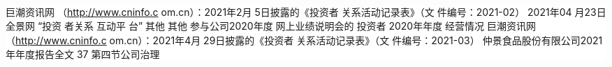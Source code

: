 巨潮资讯网
（http://www.cninfo.c
om.cn）：2021年2月
5日披露的《投资者
关系活动记录表》（文
件编号：2021-02）
2021年04
月23日
全景网
“投资
者关系
互动平
台”
其他
其他
参与公司2020年度
网上业绩说明会的
投资者
2020年年度
经营情况
巨潮资讯网
（http://www.cninfo.c
om.cn）：2021年4月
29日披露的《投资者
关系活动记录表》（文
件编号：2021-03）
仲景食品股份有限公司2021年年度报告全文
37
第四节公司治理
